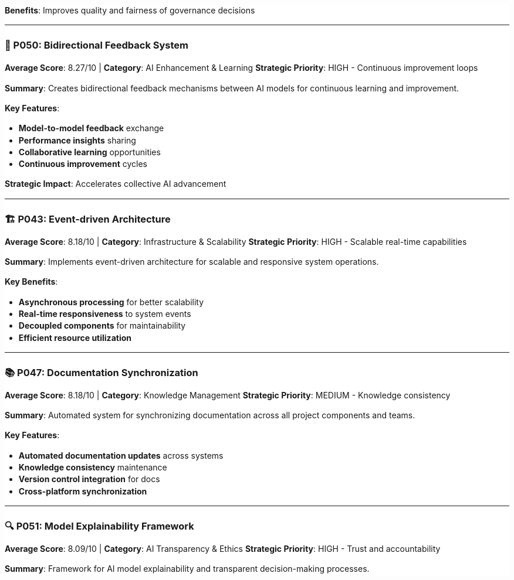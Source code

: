 **Benefits**: Improves quality and fairness of governance decisions

---

### 🔄 P050: Bidirectional Feedback System
**Average Score**: 8.27/10 | **Category**: AI Enhancement & Learning
**Strategic Priority**: HIGH - Continuous improvement loops

**Summary**: Creates bidirectional feedback mechanisms between AI models for continuous learning and improvement.

**Key Features**:
- **Model-to-model feedback** exchange
- **Performance insights** sharing
- **Collaborative learning** opportunities
- **Continuous improvement** cycles

**Strategic Impact**: Accelerates collective AI advancement

---

### 🏗️ P043: Event-driven Architecture
**Average Score**: 8.18/10 | **Category**: Infrastructure & Scalability
**Strategic Priority**: HIGH - Scalable real-time capabilities

**Summary**: Implements event-driven architecture for scalable and responsive system operations.

**Key Benefits**:
- **Asynchronous processing** for better scalability
- **Real-time responsiveness** to system events
- **Decoupled components** for maintainability
- **Efficient resource utilization**

---

### 📚 P047: Documentation Synchronization
**Average Score**: 8.18/10 | **Category**: Knowledge Management
**Strategic Priority**: MEDIUM - Knowledge consistency

**Summary**: Automated system for synchronizing documentation across all project components and teams.

**Key Features**:
- **Automated documentation updates** across systems
- **Knowledge consistency** maintenance
- **Version control integration** for docs
- **Cross-platform synchronization**

---

### 🔍 P051: Model Explainability Framework
**Average Score**: 8.09/10 | **Category**: AI Transparency & Ethics
**Strategic Priority**: HIGH - Trust and accountability

**Summary**: Framework for AI model explainability and transparent decision-making processes.
